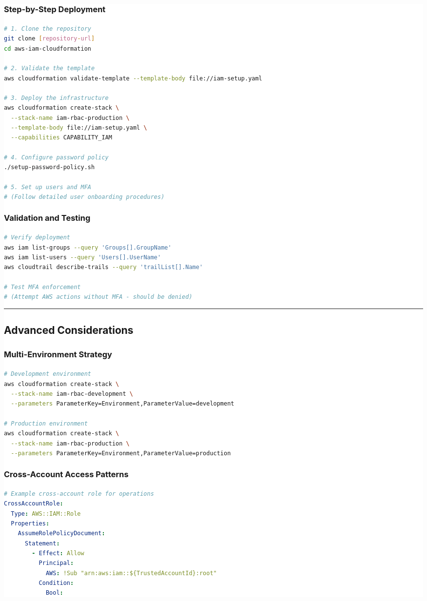 ### **Step-by-Step Deployment**
```bash
# 1. Clone the repository
git clone [repository-url]
cd aws-iam-cloudformation

# 2. Validate the template
aws cloudformation validate-template --template-body file://iam-setup.yaml

# 3. Deploy the infrastructure
aws cloudformation create-stack \
  --stack-name iam-rbac-production \
  --template-body file://iam-setup.yaml \
  --capabilities CAPABILITY_IAM

# 4. Configure password policy
./setup-password-policy.sh

# 5. Set up users and MFA
# (Follow detailed user onboarding procedures)
```

### **Validation and Testing**
```bash
# Verify deployment
aws iam list-groups --query 'Groups[].GroupName'
aws iam list-users --query 'Users[].UserName'
aws cloudtrail describe-trails --query 'trailList[].Name'

# Test MFA enforcement
# (Attempt AWS actions without MFA - should be denied)
```

---

## Advanced Considerations

### **Multi-Environment Strategy**
```bash
# Development environment
aws cloudformation create-stack \
  --stack-name iam-rbac-development \
  --parameters ParameterKey=Environment,ParameterValue=development

# Production environment  
aws cloudformation create-stack \
  --stack-name iam-rbac-production \
  --parameters ParameterKey=Environment,ParameterValue=production
```

### **Cross-Account Access Patterns**
```yaml
# Example cross-account role for operations
CrossAccountRole:
  Type: AWS::IAM::Role
  Properties:
    AssumeRolePolicyDocument:
      Statement:
        - Effect: Allow
          Principal:
            AWS: !Sub "arn:aws:iam::${TrustedAccountId}:root"
          Condition:
            Bool:
```